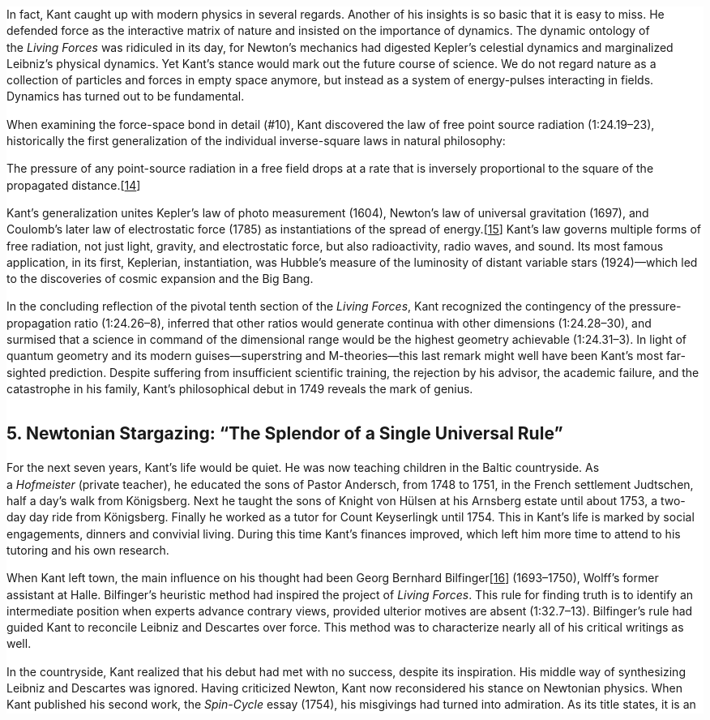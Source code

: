 In fact, Kant caught up with modern physics in several regards. Another of his insights is so basic that it is easy to miss. He defended force as the interactive matrix of nature and insisted on the importance of dynamics. The dynamic ontology of the _Living Forces_ was ridiculed in its day, for Newton’s mechanics had digested Kepler’s celestial dynamics and marginalized Leibniz’s physical dynamics. Yet Kant’s stance would mark out the future course of science. We do not regard nature as a collection of particles and forces in empty space anymore, but instead as a system of energy-pulses interacting in fields. Dynamics has turned out to be fundamental.

When examining the force-space bond in detail (#10), Kant discovered the law of free point source radiation (1:24.19–23), historically the first generalization of the individual inverse-square laws in natural philosophy:

The pressure of any point-source radiation in a free field drops at a rate that is inversely proportional to the square of the propagated distance.[[14](https://plato.stanford.edu/entries/kant-development/notes.html#14)]

Kant’s generalization unites Kepler’s law of photo measurement (1604), Newton’s law of universal gravitation (1697), and Coulomb’s later law of electrostatic force (1785) as instantiations of the spread of energy.[[15](https://plato.stanford.edu/entries/kant-development/notes.html#15)] Kant’s law governs multiple forms of free radiation, not just light, gravity, and electrostatic force, but also radioactivity, radio waves, and sound. Its most famous application, in its first, Keplerian, instantiation, was Hubble’s measure of the luminosity of distant variable stars (1924)—which led to the discoveries of cosmic expansion and the Big Bang.

In the concluding reflection of the pivotal tenth section of the _Living Forces_, Kant recognized the contingency of the pressure-propagation ratio (1:24.26–8), inferred that other ratios would generate continua with other dimensions (1:24.28–30), and surmised that a science in command of the dimensional range would be the highest geometry achievable (1:24.31–3). In light of quantum geometry and its modern guises—superstring and M-theories—this last remark might well have been Kant’s most far-sighted prediction. Despite suffering from insufficient scientific training, the rejection by his advisor, the academic failure, and the catastrophe in his family, Kant’s philosophical debut in 1749 reveals the mark of genius.

## 5. Newtonian Stargazing: “The Splendor of a Single Universal Rule”

For the next seven years, Kant’s life would be quiet. He was now teaching children in the Baltic countryside. As a _Hofmeister_ (private teacher), he educated the sons of Pastor Andersch, from 1748 to 1751, in the French settlement Judtschen, half a day’s walk from Königsberg. Next he taught the sons of Knight von Hülsen at his Arnsberg estate until about 1753, a two-day day ride from Königsberg. Finally he worked as a tutor for Count Keyserlingk until 1754. This in Kant’s life is marked by social engagements, dinners and convivial living. During this time Kant’s finances improved, which left him more time to attend to his tutoring and his own research.

When Kant left town, the main influence on his thought had been Georg Bernhard Bilfinger[[16](https://plato.stanford.edu/entries/kant-development/notes.html#16)] (1693–1750), Wolff’s former assistant at Halle. Bilfinger’s heuristic method had inspired the project of _Living Forces_. This rule for finding truth is to identify an intermediate position when experts advance contrary views, provided ulterior motives are absent (1:32.7–13). Bilfinger’s rule had guided Kant to reconcile Leibniz and Descartes over force. This method was to characterize nearly all of his critical writings as well.

In the countryside, Kant realized that his debut had met with no success, despite its inspiration. His middle way of synthesizing Leibniz and Descartes was ignored. Having criticized Newton, Kant now reconsidered his stance on Newtonian physics. When Kant published his second work, the _Spin-Cycle_ essay (1754), his misgivings had turned into admiration. As its title states, it is an
